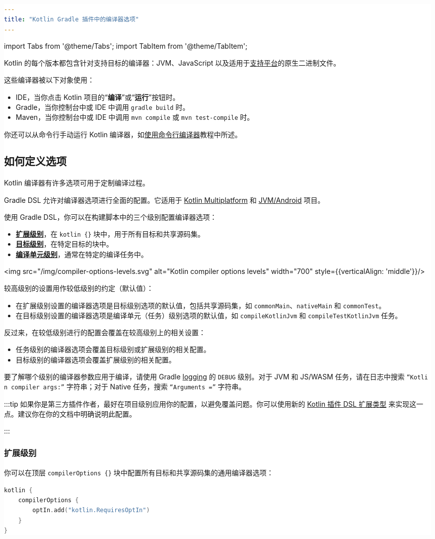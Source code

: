 ```yaml
---
title: "Kotlin Gradle 插件中的编译器选项"
---
```

import Tabs from '@theme/Tabs';
import TabItem from '@theme/TabItem';

Kotlin 的每个版本都包含针对支持目标的编译器：JVM、JavaScript 以及适用于[支持平台](native-overview.md#target-platforms)的原生二进制文件。

这些编译器被以下对象使用：
* IDE，当你点击 Kotlin 项目的“__编译__”或“__运行__”按钮时。
* Gradle，当你控制台中或 IDE 中调用 `gradle build` 时。
* Maven，当你控制台中或 IDE 中调用 `mvn compile` 或 `mvn test-compile` 时。

你还可以从命令行手动运行 Kotlin 编译器，如[使用命令行编译器](command-line.md)教程中所述。

## 如何定义选项

Kotlin 编译器有许多选项可用于定制编译过程。

Gradle DSL 允许对编译器选项进行全面的配置。它适用于 [Kotlin Multiplatform](multiplatform-dsl-reference.md) 和 [JVM/Android](#target-the-jvm) 项目。

使用 Gradle DSL，你可以在构建脚本中的三个级别配置编译器选项：
* **[扩展级别](#extension-level)**，在 `kotlin {}` 块中，用于所有目标和共享源码集。
* **[目标级别](#target-level)**，在特定目标的块中。
* **[编译单元级别](#compilation-unit-level)**，通常在特定的编译任务中。

<img src="/img/compiler-options-levels.svg" alt="Kotlin compiler options levels" width="700" style={{verticalAlign: 'middle'}}/>

较高级别的设置用作较低级别的约定（默认值）：

* 在扩展级别设置的编译器选项是目标级别选项的默认值，包括共享源码集，如 `commonMain`、`nativeMain` 和 `commonTest`。
* 在目标级别设置的编译器选项是编译单元（任务）级别选项的默认值，如 `compileKotlinJvm` 和 `compileTestKotlinJvm` 任务。

反过来，在较低级别进行的配置会覆盖在较高级别上的相关设置：

* 任务级别的编译器选项会覆盖目标级别或扩展级别的相关配置。
* 目标级别的编译器选项会覆盖扩展级别的相关配置。

要了解哪个级别的编译器参数应用于编译，请使用 Gradle [logging](https://docs.gradle.org/current/userguide/logging.html) 的 `DEBUG` 级别。对于 JVM 和 JS/WASM 任务，请在日志中搜索 `“Kotlin compiler args:”` 字符串；对于 Native 任务，搜索 `“Arguments =”` 字符串。

:::tip
如果你是第三方插件作者，最好在项目级别应用你的配置，以避免覆盖问题。你可以使用新的 [Kotlin 插件 DSL 扩展类型](whatsnew21.md#new-api-for-kotlin-gradle-plugin-extensions) 来实现这一点。建议你在你的文档中明确说明此配置。

:::

### 扩展级别

你可以在顶层 `compilerOptions {}` 块中配置所有目标和共享源码集的通用编译器选项：

```kotlin
kotlin {
    compilerOptions {
        optIn.add("kotlin.RequiresOptIn")
    }
}    
```
